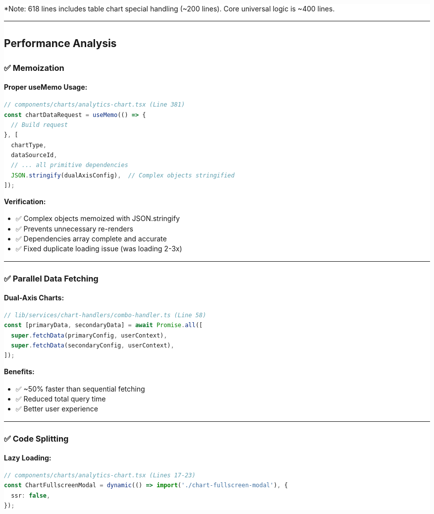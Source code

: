 *Note: 618 lines includes table chart special handling (~200 lines). Core universal logic is ~400 lines.

---

## Performance Analysis

### ✅ Memoization

**Proper useMemo Usage:**
```typescript
// components/charts/analytics-chart.tsx (Line 381)
const chartDataRequest = useMemo(() => {
  // Build request
}, [
  chartType,
  dataSourceId,
  // ... all primitive dependencies
  JSON.stringify(dualAxisConfig),  // Complex objects stringified
]);
```

**Verification:**
- ✅ Complex objects memoized with JSON.stringify
- ✅ Prevents unnecessary re-renders
- ✅ Dependencies array complete and accurate
- ✅ Fixed duplicate loading issue (was loading 2-3x)

---

### ✅ Parallel Data Fetching

**Dual-Axis Charts:**
```typescript
// lib/services/chart-handlers/combo-handler.ts (Line 58)
const [primaryData, secondaryData] = await Promise.all([
  super.fetchData(primaryConfig, userContext),
  super.fetchData(secondaryConfig, userContext),
]);
```

**Benefits:**
- ✅ ~50% faster than sequential fetching
- ✅ Reduced total query time
- ✅ Better user experience

---

### ✅ Code Splitting

**Lazy Loading:**
```typescript
// components/charts/analytics-chart.tsx (Lines 17-23)
const ChartFullscreenModal = dynamic(() => import('./chart-fullscreen-modal'), {
  ssr: false,
});
```
